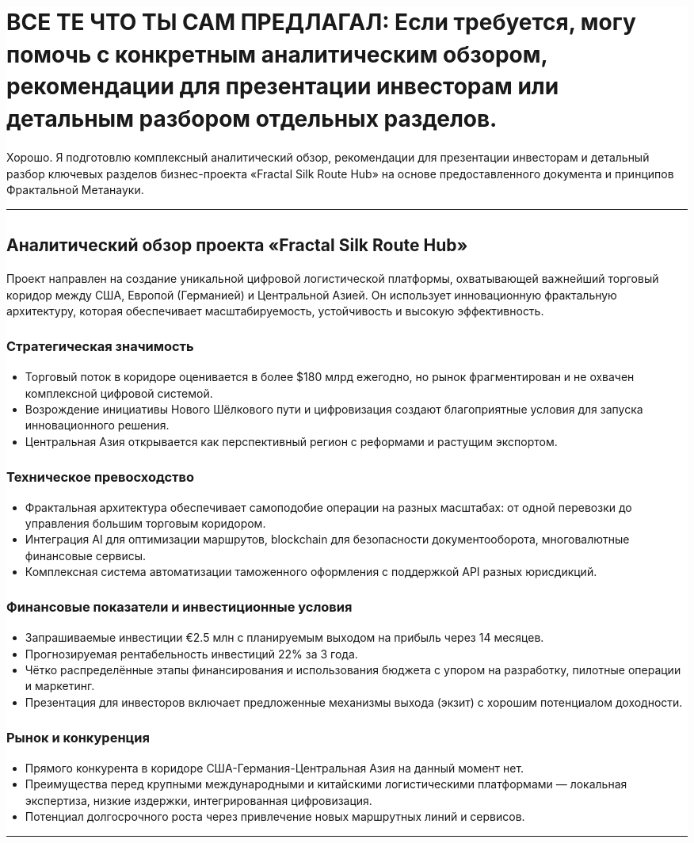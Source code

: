 # ВСЕ ТЕ ЧТО ТЫ САМ ПРЕДЛАГАЛ: Если требуется, могу помочь с конкретным аналитическим обзором, рекомендации для презентации инвесторам или детальным разбором отдельных разделов.

Хорошо. Я подготовлю комплексный аналитический обзор, рекомендации для презентации инвесторам и детальный разбор ключевых разделов бизнес-проекта «Fractal Silk Route Hub» на основе предоставленного документа и принципов Фрактальной Метанауки.

***

## Аналитический обзор проекта «Fractal Silk Route Hub»

Проект направлен на создание уникальной цифровой логистической платформы, охватывающей важнейший торговый коридор между США, Европой (Германией) и Центральной Азией. Он использует инновационную фрактальную архитектуру, которая обеспечивает масштабируемость, устойчивость и высокую эффективность.

### Стратегическая значимость

- Торговый поток в коридоре оценивается в более \$180 млрд ежегодно, но рынок фрагментирован и не охвачен комплексной цифровой системой.
- Возрождение инициативы Нового Шёлкового пути и цифровизация создают благоприятные условия для запуска инновационного решения.
- Центральная Азия открывается как перспективный регион с реформами и растущим экспортом.


### Техническое превосходство

- Фрактальная архитектура обеспечивает самоподобие операции на разных масштабах: от одной перевозки до управления большим торговым коридором.
- Интеграция AI для оптимизации маршрутов, blockchain для безопасности документооборота, многовалютные финансовые сервисы.
- Комплексная система автоматизации таможенного оформления с поддержкой API разных юрисдикций.


### Финансовые показатели и инвестиционные условия

- Запрашиваемые инвестиции €2.5 млн с планируемым выходом на прибыль через 14 месяцев.
- Прогнозируемая рентабельность инвестиций 22% за 3 года.
- Чётко распределённые этапы финансирования и использования бюджета с упором на разработку, пилотные операции и маркетинг.
- Презентация для инвесторов включает предложенные механизмы выхода (экзит) с хорошим потенциалом доходности.


### Рынок и конкуренция

- Прямого конкурента в коридоре США-Германия-Центральная Азия на данный момент нет.
- Преимущества перед крупными международными и китайскими логистическими платформами — локальная экспертиза, низкие издержки, интегрированная цифровизация.
- Потенциал долгосрочного роста через привлечение новых маршрутных линий и сервисов.

***
